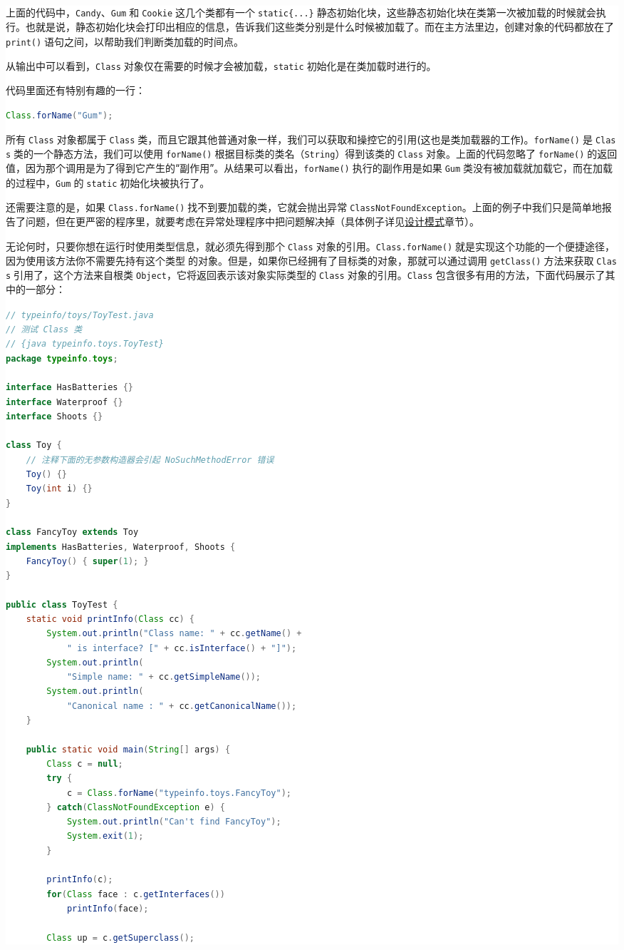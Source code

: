 上面的代码中，`Candy`、`Gum` 和 `Cookie` 这几个类都有一个 `static{...}` 静态初始化块，这些静态初始化块在类第一次被加载的时候就会执行。也就是说，静态初始化块会打印出相应的信息，告诉我们这些类分别是什么时候被加载了。而在主方法里边，创建对象的代码都放在了 `print()` 语句之间，以帮助我们判断类加载的时间点。

从输出中可以看到，`Class` 对象仅在需要的时候才会被加载，`static` 初始化是在类加载时进行的。

代码里面还有特别有趣的一行：

```java
Class.forName("Gum");
```

所有 `Class` 对象都属于 `Class` 类，而且它跟其他普通对象一样，我们可以获取和操控它的引用(这也是类加载器的工作)。`forName()` 是 `Class` 类的一个静态方法，我们可以使用 `forName()` 根据目标类的类名（`String`）得到该类的 `Class` 对象。上面的代码忽略了 `forName()` 的返回值，因为那个调用是为了得到它产生的“副作用”。从结果可以看出，`forName()` 执行的副作用是如果 `Gum` 类没有被加载就加载它，而在加载的过程中，`Gum` 的 `static` 初始化块被执行了。

还需要注意的是，如果 `Class.forName()` 找不到要加载的类，它就会抛出异常 `ClassNotFoundException`。上面的例子中我们只是简单地报告了问题，但在更严密的程序里，就要考虑在异常处理程序中把问题解决掉（具体例子详见[设计模式](./25-Patterns)章节）。

无论何时，只要你想在运行时使用类型信息，就必须先得到那个 `Class` 对象的引用。`Class.forName()` 就是实现这个功能的一个便捷途径，因为使用该方法你不需要先持有这个类型 的对象。但是，如果你已经拥有了目标类的对象，那就可以通过调用 `getClass()` 方法来获取 `Class` 引用了，这个方法来自根类 `Object`，它将返回表示该对象实际类型的 `Class` 对象的引用。`Class` 包含很多有用的方法，下面代码展示了其中的一部分：

```java
// typeinfo/toys/ToyTest.java
// 测试 Class 类
// {java typeinfo.toys.ToyTest}
package typeinfo.toys;

interface HasBatteries {}
interface Waterproof {}
interface Shoots {}

class Toy {
    // 注释下面的无参数构造器会引起 NoSuchMethodError 错误
    Toy() {}
    Toy(int i) {}
}

class FancyToy extends Toy
implements HasBatteries, Waterproof, Shoots {
    FancyToy() { super(1); }
}

public class ToyTest {
    static void printInfo(Class cc) {
        System.out.println("Class name: " + cc.getName() +
            " is interface? [" + cc.isInterface() + "]");
        System.out.println(
            "Simple name: " + cc.getSimpleName());
        System.out.println(
            "Canonical name : " + cc.getCanonicalName());
    }

    public static void main(String[] args) {
        Class c = null;
        try {
            c = Class.forName("typeinfo.toys.FancyToy");
        } catch(ClassNotFoundException e) {
            System.out.println("Can't find FancyToy");
            System.exit(1);
        }

        printInfo(c);
        for(Class face : c.getInterfaces())
            printInfo(face);

        Class up = c.getSuperclass();
```